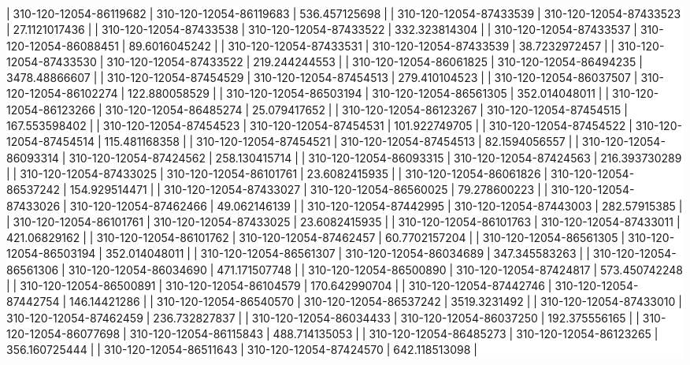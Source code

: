 | 310-120-12054-86119682 | 310-120-12054-86119683 | 536.457125698 |
| 310-120-12054-87433539 | 310-120-12054-87433523 | 27.1121017436 |
| 310-120-12054-87433538 | 310-120-12054-87433522 | 332.323814304 |
| 310-120-12054-87433537 | 310-120-12054-86088451 | 89.6016045242 |
| 310-120-12054-87433531 | 310-120-12054-87433539 | 38.7232972457 |
| 310-120-12054-87433530 | 310-120-12054-87433522 | 219.244244553 |
| 310-120-12054-86061825 | 310-120-12054-86494235 | 3478.48866607 |
| 310-120-12054-87454529 | 310-120-12054-87454513 | 279.410104523 |
| 310-120-12054-86037507 | 310-120-12054-86102274 | 122.880058529 |
| 310-120-12054-86503194 | 310-120-12054-86561305 | 352.014048011 |
| 310-120-12054-86123266 | 310-120-12054-86485274 | 25.079417652 |
| 310-120-12054-86123267 | 310-120-12054-87454515 | 167.553598402 |
| 310-120-12054-87454523 | 310-120-12054-87454531 | 101.922749705 |
| 310-120-12054-87454522 | 310-120-12054-87454514 | 115.481168358 |
| 310-120-12054-87454521 | 310-120-12054-87454513 | 82.1594056557 |
| 310-120-12054-86093314 | 310-120-12054-87424562 | 258.130415714 |
| 310-120-12054-86093315 | 310-120-12054-87424563 | 216.393730289 |
| 310-120-12054-87433025 | 310-120-12054-86101761 | 23.6082415935 |
| 310-120-12054-86061826 | 310-120-12054-86537242 | 154.929514471 |
| 310-120-12054-87433027 | 310-120-12054-86560025 | 79.278600223 |
| 310-120-12054-87433026 | 310-120-12054-87462466 | 49.062146139 |
| 310-120-12054-87442995 | 310-120-12054-87443003 | 282.57915385 |
| 310-120-12054-86101761 | 310-120-12054-87433025 | 23.6082415935 |
| 310-120-12054-86101763 | 310-120-12054-87433011 | 421.06829162 |
| 310-120-12054-86101762 | 310-120-12054-87462457 | 60.7702157204 |
| 310-120-12054-86561305 | 310-120-12054-86503194 | 352.014048011 |
| 310-120-12054-86561307 | 310-120-12054-86034689 | 347.345583263 |
| 310-120-12054-86561306 | 310-120-12054-86034690 | 471.171507748 |
| 310-120-12054-86500890 | 310-120-12054-87424817 | 573.450742248 |
| 310-120-12054-86500891 | 310-120-12054-86104579 | 170.642990704 |
| 310-120-12054-87442746 | 310-120-12054-87442754 | 146.14421286 |
| 310-120-12054-86540570 | 310-120-12054-86537242 | 3519.3231492 |
| 310-120-12054-87433010 | 310-120-12054-87462459 | 236.732827837 |
| 310-120-12054-86034433 | 310-120-12054-86037250 | 192.375556165 |
| 310-120-12054-86077698 | 310-120-12054-86115843 | 488.714135053 |
| 310-120-12054-86485273 | 310-120-12054-86123265 | 356.160725444 |
| 310-120-12054-86511643 | 310-120-12054-87424570 | 642.118513098 |